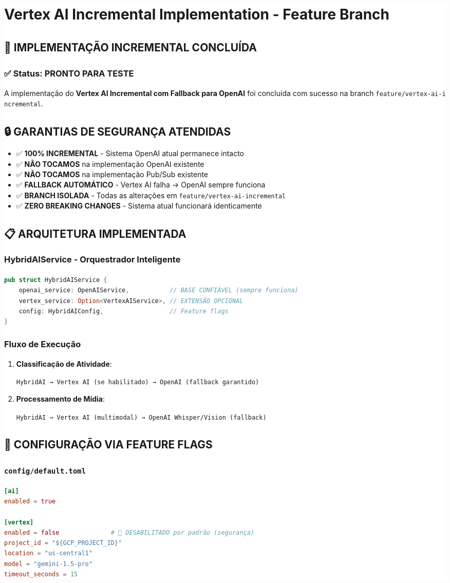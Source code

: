 # Vertex AI Incremental Implementation - Feature Branch

## 🎯 IMPLEMENTAÇÃO INCREMENTAL CONCLUÍDA

### ✅ Status: PRONTO PARA TESTE

A implementação do **Vertex AI Incremental com Fallback para OpenAI** foi concluída com sucesso na branch `feature/vertex-ai-incremental`.

## 🔒 GARANTIAS DE SEGURANÇA ATENDIDAS

- ✅ **100% INCREMENTAL** - Sistema OpenAI atual permanece intacto
- ✅ **NÃO TOCAMOS** na implementação OpenAI existente  
- ✅ **NÃO TOCAMOS** na implementação Pub/Sub existente
- ✅ **FALLBACK AUTOMÁTICO** - Vertex AI falha → OpenAI sempre funciona
- ✅ **BRANCH ISOLADA** - Todas as alterações em `feature/vertex-ai-incremental`
- ✅ **ZERO BREAKING CHANGES** - Sistema atual funcionará identicamente

## 📋 ARQUITETURA IMPLEMENTADA

### HybridAIService - Orquestrador Inteligente

```rust
pub struct HybridAIService {
    openai_service: OpenAIService,           // BASE CONFIÁVEL (sempre funciona)
    vertex_service: Option<VertexAIService>, // EXTENSÃO OPCIONAL
    config: HybridAIConfig,                  // Feature flags
}
```

### Fluxo de Execução

1. **Classificação de Atividade**:
   ```
   HybridAI → Vertex AI (se habilitado) → OpenAI (fallback garantido)
   ```

2. **Processamento de Mídia**:
   ```
   HybridAI → Vertex AI (multimodal) → OpenAI Whisper/Vision (fallback)
   ```

## 🔧 CONFIGURAÇÃO VIA FEATURE FLAGS

### `config/default.toml`

```toml
[ai]
enabled = true

[vertex]
enabled = false              # 🚨 DESABILITADO por padrão (segurança)
project_id = "${GCP_PROJECT_ID}"
location = "us-central1"
model = "gemini-1.5-pro"
timeout_seconds = 15
```
